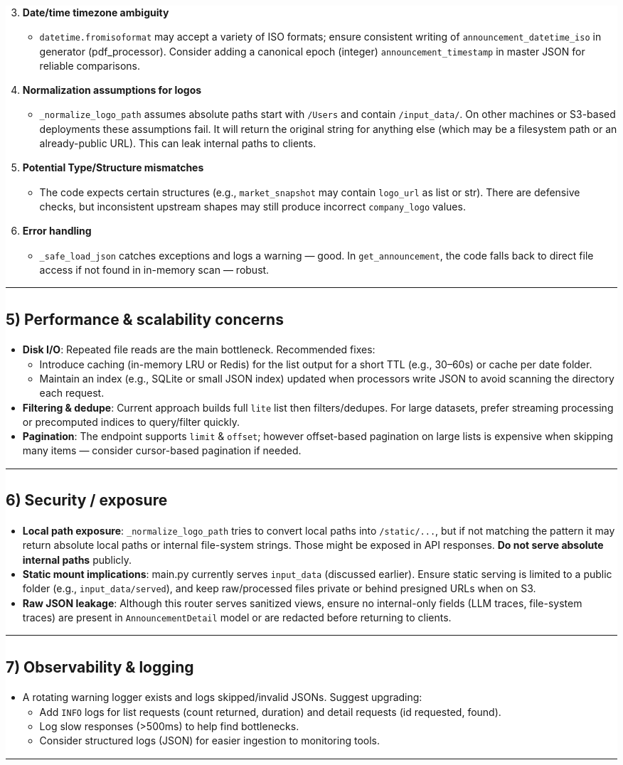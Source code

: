 3. **Date/time timezone ambiguity**  
   - `datetime.fromisoformat` may accept a variety of ISO formats; ensure consistent writing of `announcement_datetime_iso` in generator (pdf_processor). Consider adding a canonical epoch (integer) `announcement_timestamp` in master JSON for reliable comparisons.

4. **Normalization assumptions for logos**  
   - `_normalize_logo_path` assumes absolute paths start with `/Users` and contain `/input_data/`. On other machines or S3-based deployments these assumptions fail. It will return the original string for anything else (which may be a filesystem path or an already-public URL). This can leak internal paths to clients.

5. **Potential Type/Structure mismatches**  
   - The code expects certain structures (e.g., `market_snapshot` may contain `logo_url` as list or str). There are defensive checks, but inconsistent upstream shapes may still produce incorrect `company_logo` values.

6. **Error handling**  
   - `_safe_load_json` catches exceptions and logs a warning — good. In `get_announcement`, the code falls back to direct file access if not found in in-memory scan — robust.

---

## 5) Performance & scalability concerns
- **Disk I/O**: Repeated file reads are the main bottleneck. Recommended fixes:
  - Introduce caching (in-memory LRU or Redis) for the list output for a short TTL (e.g., 30–60s) or cache per date folder.
  - Maintain an index (e.g., SQLite or small JSON index) updated when processors write JSON to avoid scanning the directory each request.
- **Filtering & dedupe**: Current approach builds full `lite` list then filters/dedupes. For large datasets, prefer streaming processing or precomputed indices to query/filter quickly.
- **Pagination**: The endpoint supports `limit` & `offset`; however offset-based pagination on large lists is expensive when skipping many items — consider cursor-based pagination if needed.

---

## 6) Security / exposure
- **Local path exposure**: `_normalize_logo_path` tries to convert local paths into `/static/...`, but if not matching the pattern it may return absolute local paths or internal file-system strings. Those might be exposed in API responses. **Do not serve absolute internal paths** publicly.
- **Static mount implications**: main.py currently serves `input_data` (discussed earlier). Ensure static serving is limited to a public folder (e.g., `input_data/served`), and keep raw/processed files private or behind presigned URLs when on S3.
- **Raw JSON leakage**: Although this router serves sanitized views, ensure no internal-only fields (LLM traces, file-system traces) are present in `AnnouncementDetail` model or are redacted before returning to clients.

---

## 7) Observability & logging
- A rotating warning logger exists and logs skipped/invalid JSONs. Suggest upgrading:
  - Add `INFO` logs for list requests (count returned, duration) and detail requests (id requested, found).
  - Log slow responses (>500ms) to help find bottlenecks.
  - Consider structured logs (JSON) for easier ingestion to monitoring tools.

---
